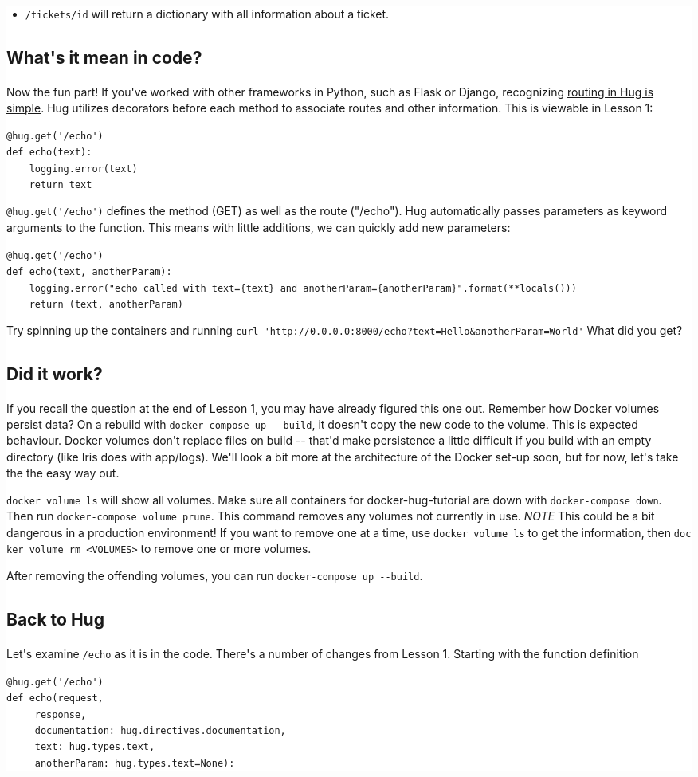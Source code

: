 * `/tickets/id` will return a dictionary with all information about a ticket.

## What's it mean in code?

Now the fun part! If you've worked with other frameworks in Python, such as Flask or Django, recognizing [routing in Hug is simple](http://www.hug.rest/website/learn/routing). Hug utilizes decorators before each method to associate routes and other information. This is viewable in Lesson 1:

    @hug.get('/echo')
    def echo(text):
        logging.error(text)
        return text

`@hug.get('/echo')` defines the method (GET) as well as the route ("/echo"). Hug automatically passes parameters as keyword arguments to the function. This means with little additions, we can quickly add new parameters:

    @hug.get('/echo')
    def echo(text, anotherParam):
        logging.error("echo called with text={text} and anotherParam={anotherParam}".format(**locals()))
        return (text, anotherParam)

Try spinning up the containers and running `curl 'http://0.0.0.0:8000/echo?text=Hello&anotherParam=World'` What did you get?

## Did it work?

If you recall the question at the end of Lesson 1, you may have already figured this one out. Remember how Docker volumes persist data? On a rebuild with `docker-compose up --build`, it doesn't copy the new code to the volume. This is expected behaviour. Docker volumes don't replace files on build -- that'd make persistence a little difficult if you build with an empty directory (like Iris does with app/logs). We'll look a bit more at the architecture of the Docker set-up soon, but for now, let's take the the easy way out. 

`docker volume ls` will show all volumes. Make sure all containers for docker-hug-tutorial are down with `docker-compose down`. Then run `docker-compose volume prune`. This command removes any volumes not currently in use. *NOTE* This could be a bit dangerous in a production environment! If you want to remove one at a time, use `docker volume ls` to get the information, then `docker volume rm <VOLUMES>` to remove one or more volumes.

After removing the offending volumes, you can run `docker-compose up --build`.

## Back to Hug

Let's examine `/echo` as it is in the code. There's a number of changes from Lesson 1. Starting with the function definition

    @hug.get('/echo')
    def echo(request,
         response,
         documentation: hug.directives.documentation,
         text: hug.types.text,
         anotherParam: hug.types.text=None):
